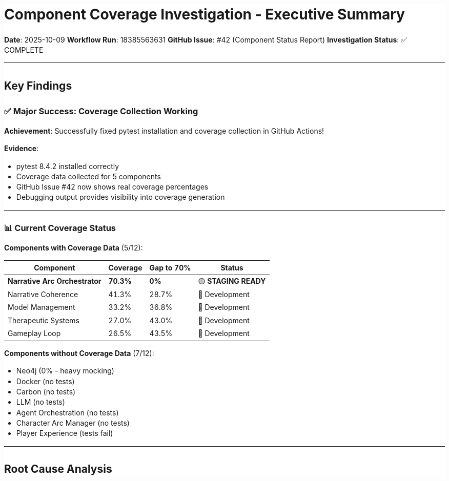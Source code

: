 # Component Coverage Investigation - Executive Summary

**Date**: 2025-10-09
**Workflow Run**: 18385563631
**GitHub Issue**: #42 (Component Status Report)
**Investigation Status**: ✅ COMPLETE

---

## Key Findings

### ✅ Major Success: Coverage Collection Working

**Achievement**: Successfully fixed pytest installation and coverage collection in GitHub Actions!

**Evidence**:
- pytest 8.4.2 installed correctly
- Coverage data collected for 5 components
- GitHub Issue #42 now shows real coverage percentages
- Debugging output provides visibility into coverage generation

---

### 📊 Current Coverage Status

**Components with Coverage Data** (5/12):

| Component | Coverage | Gap to 70% | Status |
|-----------|----------|------------|--------|
| **Narrative Arc Orchestrator** | **70.3%** | **0%** | 🟡 **STAGING READY** |
| Narrative Coherence | 41.3% | 28.7% | 🔴 Development |
| Model Management | 33.2% | 36.8% | 🔴 Development |
| Therapeutic Systems | 27.0% | 43.0% | 🔴 Development |
| Gameplay Loop | 26.5% | 43.5% | 🔴 Development |

**Components without Coverage Data** (7/12):
- Neo4j (0% - heavy mocking)
- Docker (no tests)
- Carbon (no tests)
- LLM (no tests)
- Agent Orchestration (no tests)
- Character Arc Manager (no tests)
- Player Experience (tests fail)

---

## Root Cause Analysis
